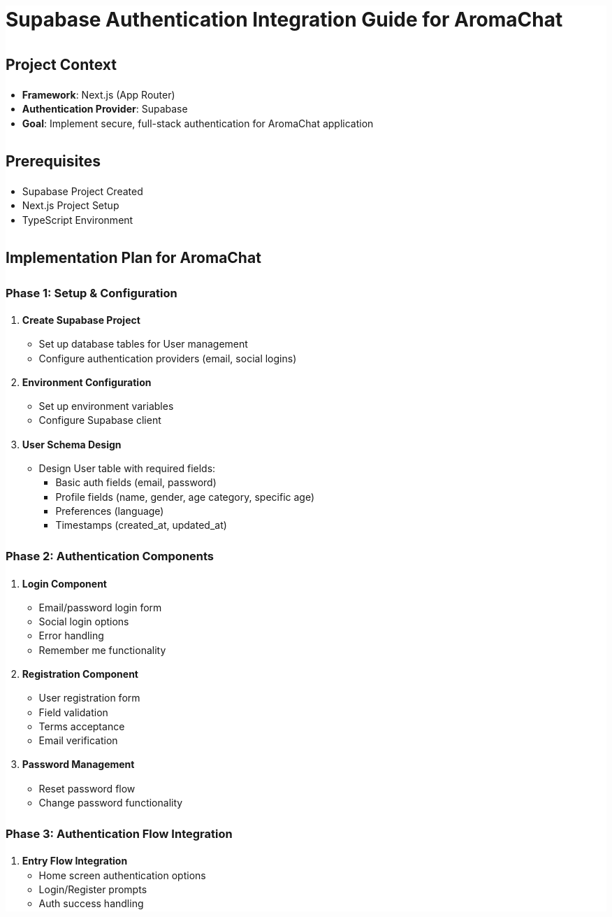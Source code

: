 # Supabase Authentication Integration Guide for AromaChat

## Project Context
- **Framework**: Next.js (App Router)
- **Authentication Provider**: Supabase
- **Goal**: Implement secure, full-stack authentication for AromaChat application

## Prerequisites
- Supabase Project Created
- Next.js Project Setup
- TypeScript Environment

## Implementation Plan for AromaChat

### Phase 1: Setup & Configuration
1. **Create Supabase Project**
   - Set up database tables for User management
   - Configure authentication providers (email, social logins)

2. **Environment Configuration**
   - Set up environment variables
   - Configure Supabase client

3. **User Schema Design**
   - Design User table with required fields:
     - Basic auth fields (email, password)
     - Profile fields (name, gender, age category, specific age)
     - Preferences (language)
     - Timestamps (created_at, updated_at)

### Phase 2: Authentication Components
1. **Login Component**
   - Email/password login form
   - Social login options
   - Error handling
   - Remember me functionality

2. **Registration Component**
   - User registration form
   - Field validation
   - Terms acceptance
   - Email verification

3. **Password Management**
   - Reset password flow
   - Change password functionality

### Phase 3: Authentication Flow Integration
1. **Entry Flow Integration**
   - Home screen authentication options
   - Login/Register prompts
   - Auth success handling
